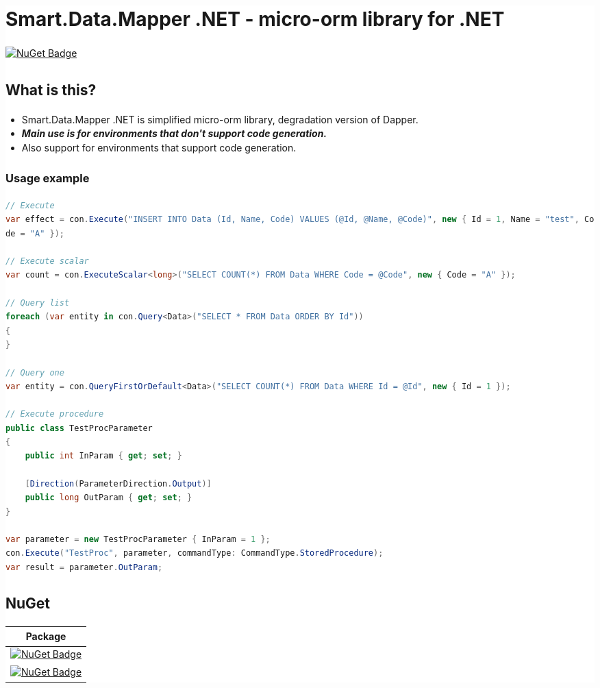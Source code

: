 # Smart.Data.Mapper .NET - micro-orm library for .NET

[![NuGet Badge](https://buildstats.info/nuget/Usa.Smart.Data.Mapper)](https://www.nuget.org/packages/Usa.Smart.Data.Mapper/)

## What is this?

* Smart.Data.Mapper .NET is simplified micro-orm library, degradation version of Dapper.
* ***Main use is for environments that don't support code generation.***
* Also support for environments that support code generation.

### Usage example

```csharp
// Execute
var effect = con.Execute("INSERT INTO Data (Id, Name, Code) VALUES (@Id, @Name, @Code)", new { Id = 1, Name = "test", Code = "A" });

// Execute scalar
var count = con.ExecuteScalar<long>("SELECT COUNT(*) FROM Data WHERE Code = @Code", new { Code = "A" });

// Query list
foreach (var entity in con.Query<Data>("SELECT * FROM Data ORDER BY Id"))
{
}

// Query one
var entity = con.QueryFirstOrDefault<Data>("SELECT COUNT(*) FROM Data WHERE Id = @Id", new { Id = 1 });

// Execute procedure
public class TestProcParameter
{
    public int InParam { get; set; }

    [Direction(ParameterDirection.Output)]
    public long OutParam { get; set; }
}

var parameter = new TestProcParameter { InParam = 1 };
con.Execute("TestProc", parameter, commandType: CommandType.StoredProcedure);
var result = parameter.OutParam;
```

## NuGet

| Package |
|-|
| [![NuGet Badge](https://buildstats.info/nuget/Usa.Smart.Data.Mapper)](https://www.nuget.org/packages/Usa.Smart.Data.Mapper/) |
| [![NuGet Badge](https://buildstats.info/nuget/Usa.Smart.Data.Mapper.Builders)](https://www.nuget.org/packages/Usa.Smart.Data.Mapper.Builders/) |
